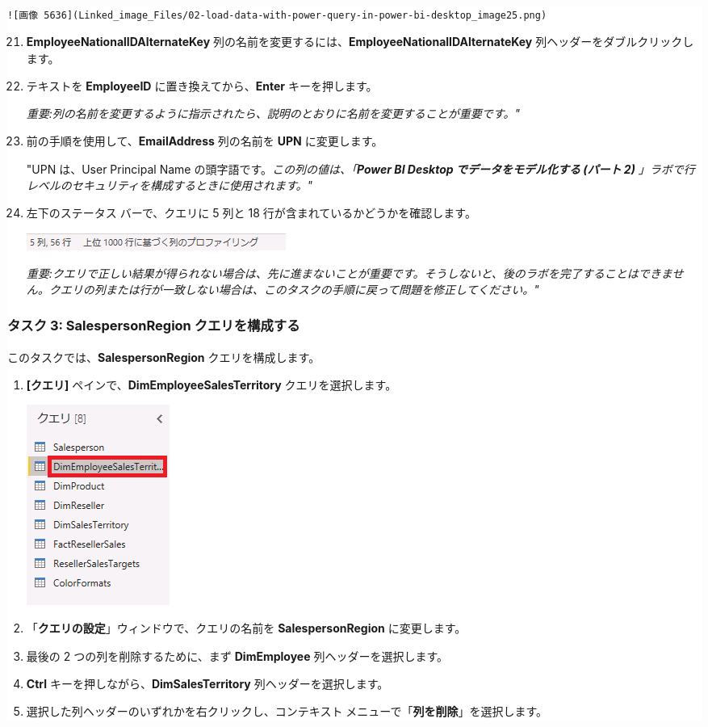     ![画像 5636](Linked_image_Files/02-load-data-with-power-query-in-power-bi-desktop_image25.png)

21. **EmployeeNationalIDAlternateKey** 列の名前を変更するには、**EmployeeNationalIDAlternateKey** 列ヘッダーをダブルクリックします。

22. テキストを **EmployeeID** に置き換えてから、**Enter** キーを押します。

    *重要:列の名前を変更するように指示されたら、説明のとおりに名前を変更することが重要です。"*

23. 前の手順を使用して、**EmailAddress** 列の名前を **UPN** に変更します。

    "UPN は、User Principal Name の頭字語です。*この列の値は、「**Power BI Desktop でデータをモデル化する (パート 2)** 」ラボで行レベルのセキュリティを構成するときに使用されます。"*

24. 左下のステータス バーで、クエリに 5 列と 18 行が含まれているかどうかを確認します。

    ![画像 5638](Linked_image_Files/02-load-data-with-power-query-in-power-bi-desktop_image26.png)

    *重要:クエリで正しい結果が得られない場合は、先に進まないことが重要です。そうしないと、後のラボを完了することはできません。クエリの列または行が一致しない場合は、このタスクの手順に戻って問題を修正してください。"*

### <a name="task-3-configure-the-salespersonregion-query"></a>**タスク 3: SalespersonRegion クエリを構成する**

このタスクでは、**SalespersonRegion** クエリを構成します。

1. **[クエリ]** ペインで、**DimEmployeeSalesTerritory** クエリを選択します。

    ![画像 5639](Linked_image_Files/02-load-data-with-power-query-in-power-bi-desktop_image27.png)

2. 「**クエリの設定**」ウィンドウで、クエリの名前を **SalespersonRegion** に変更します。

3. 最後の 2 つの列を削除するために、まず **DimEmployee** 列ヘッダーを選択します。

4. **Ctrl** キーを押しながら、**DimSalesTerritory** 列ヘッダーを選択します。

5. 選択した列ヘッダーのいずれかを右クリックし、コンテキスト メニューで「**列を削除**」を選択します。
